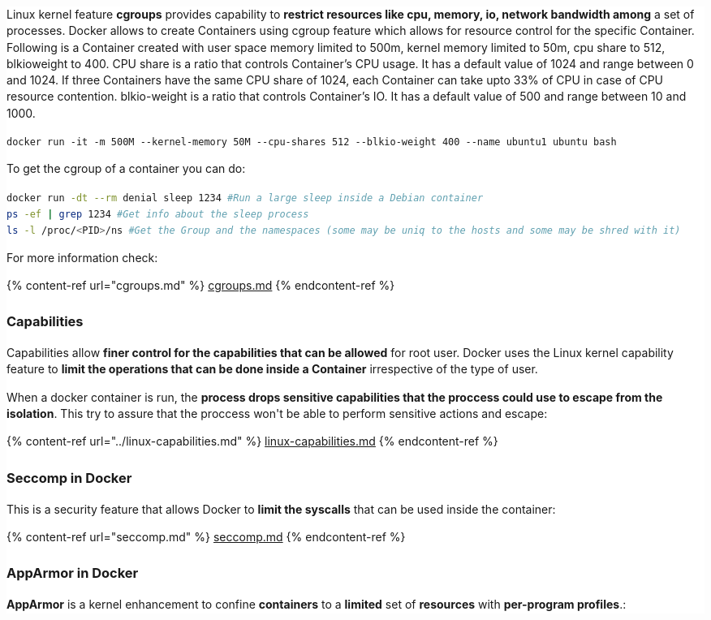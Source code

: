 Linux kernel feature **cgroups** provides capability to **restrict resources like cpu, memory, io, network bandwidth among** a set of processes. Docker allows to create Containers using cgroup feature which allows for resource control for the specific Container.\
Following is a Container created with user space memory limited to 500m, kernel memory limited to 50m, cpu share to 512, blkioweight to 400. CPU share is a ratio that controls Container’s CPU usage. It has a default value of 1024 and range between 0 and 1024. If three Containers have the same CPU share of 1024, each Container can take upto 33% of CPU in case of CPU resource contention. blkio-weight is a ratio that controls Container’s IO. It has a default value of 500 and range between 10 and 1000.

```
docker run -it -m 500M --kernel-memory 50M --cpu-shares 512 --blkio-weight 400 --name ubuntu1 ubuntu bash
```

To get the cgroup of a container you can do:

```bash
docker run -dt --rm denial sleep 1234 #Run a large sleep inside a Debian container
ps -ef | grep 1234 #Get info about the sleep process
ls -l /proc/<PID>/ns #Get the Group and the namespaces (some may be uniq to the hosts and some may be shred with it)
```

For more information check:

{% content-ref url="cgroups.md" %}
[cgroups.md](cgroups.md)
{% endcontent-ref %}

### Capabilities

Capabilities allow **finer control for the capabilities that can be allowed** for root user. Docker uses the Linux kernel capability feature to **limit the operations that can be done inside a Container** irrespective of the type of user.

When a docker container is run, the **process drops sensitive capabilities that the proccess could use to escape from the isolation**. This try to assure that the proccess won't be able to perform sensitive actions and escape:

{% content-ref url="../linux-capabilities.md" %}
[linux-capabilities.md](../linux-capabilities.md)
{% endcontent-ref %}

### Seccomp in Docker

This is a security feature that allows Docker to **limit the syscalls** that can be used inside the container:

{% content-ref url="seccomp.md" %}
[seccomp.md](seccomp.md)
{% endcontent-ref %}

### AppArmor in Docker

**AppArmor** is a kernel enhancement to confine **containers** to a **limited** set of **resources** with **per-program profiles**.:
